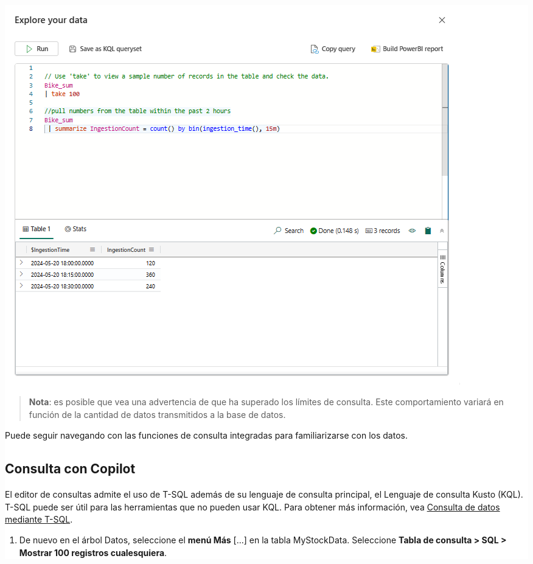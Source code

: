    ![Imagen de los resultados de consulta de KQL](./Images/kql-query-results-15min-intervals.png)

> **Nota**: es posible que vea una advertencia de que ha superado los límites de consulta. Este comportamiento variará en función de la cantidad de datos transmitidos a la base de datos.

Puede seguir navegando con las funciones de consulta integradas para familiarizarse con los datos.

## Consulta con Copilot

El editor de consultas admite el uso de T-SQL además de su lenguaje de consulta principal, el Lenguaje de consulta Kusto (KQL). T-SQL puede ser útil para las herramientas que no pueden usar KQL. Para obtener más información, vea [Consulta de datos mediante T-SQL](https://learn.microsoft.com/en-us/azure/data-explorer/t-sql).

1. De nuevo en el árbol Datos, seleccione el **menú Más** [...] en la tabla MyStockData. Seleccione **Tabla de consulta > SQL > Mostrar 100 registros cualesquiera**.
